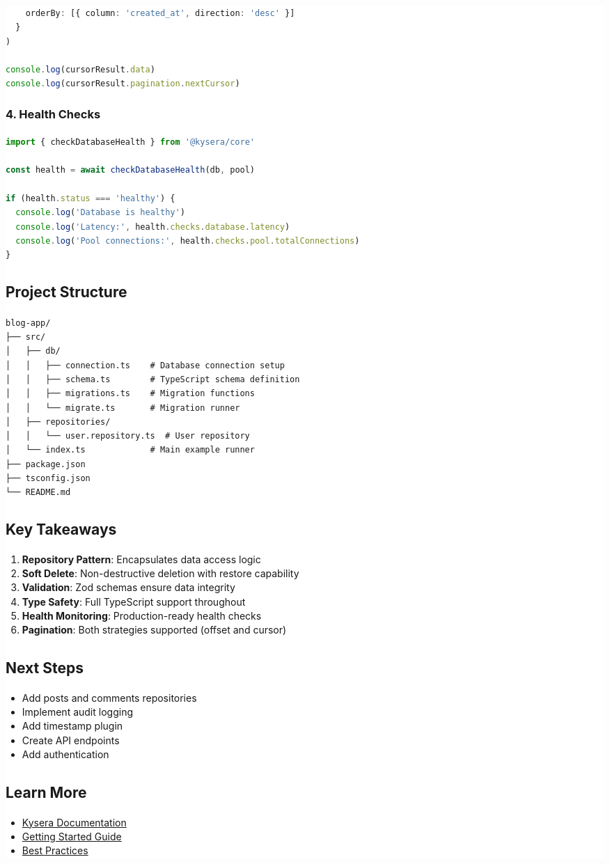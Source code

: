 ```typescript
    orderBy: [{ column: 'created_at', direction: 'desc' }]
  }
)

console.log(cursorResult.data)
console.log(cursorResult.pagination.nextCursor)
```

### 4. Health Checks

```typescript
import { checkDatabaseHealth } from '@kysera/core'

const health = await checkDatabaseHealth(db, pool)

if (health.status === 'healthy') {
  console.log('Database is healthy')
  console.log('Latency:', health.checks.database.latency)
  console.log('Pool connections:', health.checks.pool.totalConnections)
}
```

## Project Structure

```
blog-app/
├── src/
│   ├── db/
│   │   ├── connection.ts    # Database connection setup
│   │   ├── schema.ts        # TypeScript schema definition
│   │   ├── migrations.ts    # Migration functions
│   │   └── migrate.ts       # Migration runner
│   ├── repositories/
│   │   └── user.repository.ts  # User repository
│   └── index.ts             # Main example runner
├── package.json
├── tsconfig.json
└── README.md
```

## Key Takeaways

1. **Repository Pattern**: Encapsulates data access logic
2. **Soft Delete**: Non-destructive deletion with restore capability
3. **Validation**: Zod schemas ensure data integrity
4. **Type Safety**: Full TypeScript support throughout
5. **Health Monitoring**: Production-ready health checks
6. **Pagination**: Both strategies supported (offset and cursor)

## Next Steps

- Add posts and comments repositories
- Implement audit logging
- Add timestamp plugin
- Create API endpoints
- Add authentication

## Learn More

- [Kysera Documentation](../../README.md)
- [Getting Started Guide](../../GETTING_STARTED.md)
- [Best Practices](../../BEST_PRACTICES.md)
